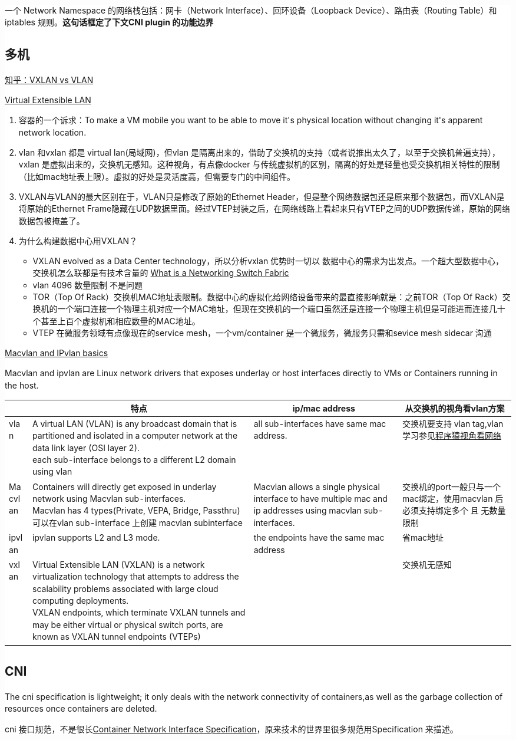 
一个 Network Namespace 的网络栈包括：网卡（Network Interface）、回环设备（Loopback Device）、路由表（Routing Table）和 iptables 规则。**这句话框定了下文CNI  plugin 的功能边界**


## 多机

[知乎：VXLAN vs VLAN](https://zhuanlan.zhihu.com/p/36165475)

[Virtual Extensible LAN](https://en.wikipedia.org/wiki/Virtual_Extensible_LAN)


1. 容器的一个诉求：To make a VM mobile you want to be able to move it's physical location without changing it's apparent network location.
2. vlan 和vxlan 都是 virtual lan(局域网)，但vlan 是隔离出来的，借助了交换机的支持（或者说推出太久了，以至于交换机普遍支持），vxlan 是虚拟出来的，交换机无感知。这种视角，有点像docker 与传统虚拟机的区别，隔离的好处是轻量也受交换机相关特性的限制（比如mac地址表上限）。虚拟的好处是灵活度高，但需要专门的中间组件。
3. VXLAN与VLAN的最大区别在于，VLAN只是修改了原始的Ethernet Header，但是整个网络数据包还是原来那个数据包，而VXLAN是将原始的Ethernet Frame隐藏在UDP数据里面。经过VTEP封装之后，在网络线路上看起来只有VTEP之间的UDP数据传递，原始的网络数据包被掩盖了。
4. 为什么构建数据中心用VXLAN？

	* VXLAN evolved as a Data Center technology，所以分析vxlan 优势时一切以 数据中心的需求为出发点。一个超大型数据中心，交换机怎么联都是有技术含量的 [What is a Networking Switch Fabric](https://www.sdxcentral.com/sdn/definitions/what-is-networking-switch-fabric/)
	* vlan 4096 数量限制 不是问题
	* TOR（Top Of Rack）交换机MAC地址表限制。数据中心的虚拟化给网络设备带来的最直接影响就是：之前TOR（Top Of Rack）交换机的一个端口连接一个物理主机对应一个MAC地址，但现在交换机的一个端口虽然还是连接一个物理主机但是可能进而连接几十个甚至上百个虚拟机和相应数量的MAC地址。
	* VTEP 在微服务领域有点像现在的service mesh，一个vm/container 是一个微服务，微服务只需和sevice mesh sidecar 沟通


[Macvlan and IPvlan basics](https://sreeninet.wordpress.com/2016/05/29/macvlan-and-ipvlan/)

 Macvlan and ipvlan are Linux network drivers that exposes underlay or host interfaces directly to VMs or Containers running in the host. 


||特点|ip/mac address|从交换机的视角看vlan方案|
|---|---|---|---|
|vlan|A virtual LAN (VLAN) is any broadcast domain that is partitioned and isolated in a computer network at the data link layer (OSI layer 2).<br>each sub-interface belongs to a different L2 domain using vlan |all sub-interfaces have same mac address.|交换机要支持 vlan tag,vlan 学习参见[程序猿视角看网络](http://qiankunli.github.io/2018/03/08/network.html)|
|Macvlan|Containers will directly get exposed in underlay network using Macvlan sub-interfaces.<br> Macvlan has 4 types(Private, VEPA, Bridge, Passthru)<br> 可以在vlan sub-interface 上创建 macvlan subinterface|Macvlan allows a single physical interface to have multiple mac and ip addresses using macvlan sub-interfaces. <br>|交换机的port一般只与一个mac绑定，使用macvlan 后必须支持绑定多个 且 无数量限制|
|ipvlan|  ipvlan supports L2 and L3 mode.|the endpoints have the same mac address|省mac地址|
|vxlan|Virtual Extensible LAN (VXLAN) is a network virtualization technology that attempts to address the scalability problems associated with large cloud computing deployments. <br>VXLAN endpoints, which terminate VXLAN tunnels and may be either virtual or physical switch ports, are known as VXLAN tunnel endpoints (VTEPs)||交换机无感知|


## CNI

The cni specification is lightweight; it only deals with the network connectivity of containers,as well as the garbage collection of resources once containers are deleted.



cni 接口规范，不是很长[Container Network Interface Specification](https://github.com/containernetworking/cni/blob/master/SPEC.md)，原来技术的世界里很多规范用Specification 来描述。

